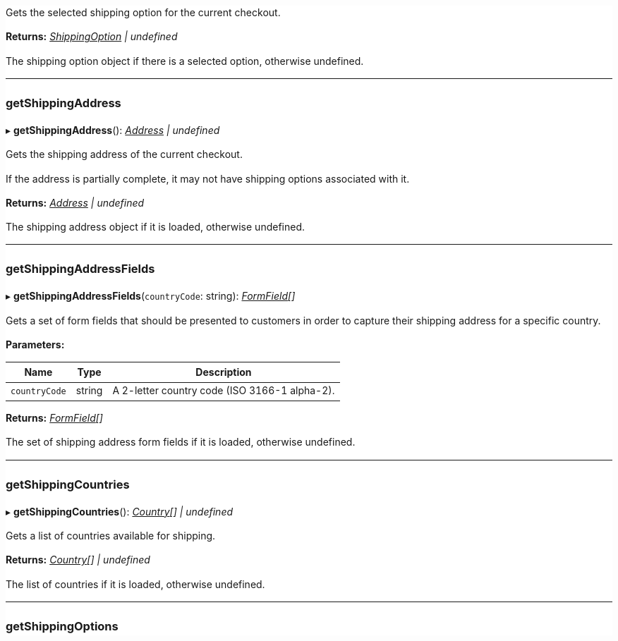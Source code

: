 Gets the selected shipping option for the current checkout.

**Returns:** *[ShippingOption](shippingoption.md) | undefined*

The shipping option object if there is a selected option,
otherwise undefined.

___

###  getShippingAddress

▸ **getShippingAddress**(): *[Address](address.md) | undefined*

Gets the shipping address of the current checkout.

If the address is partially complete, it may not have shipping options
associated with it.

**Returns:** *[Address](address.md) | undefined*

The shipping address object if it is loaded, otherwise
undefined.

___

###  getShippingAddressFields

▸ **getShippingAddressFields**(`countryCode`: string): *[FormField](formfield.md)[]*

Gets a set of form fields that should be presented to customers in order
to capture their shipping address for a specific country.

**Parameters:**

Name | Type | Description |
------ | ------ | ------ |
`countryCode` | string | A 2-letter country code (ISO 3166-1 alpha-2). |

**Returns:** *[FormField](formfield.md)[]*

The set of shipping address form fields if it is loaded,
otherwise undefined.

___

###  getShippingCountries

▸ **getShippingCountries**(): *[Country](country.md)[] | undefined*

Gets a list of countries available for shipping.

**Returns:** *[Country](country.md)[] | undefined*

The list of countries if it is loaded, otherwise undefined.

___

###  getShippingOptions
